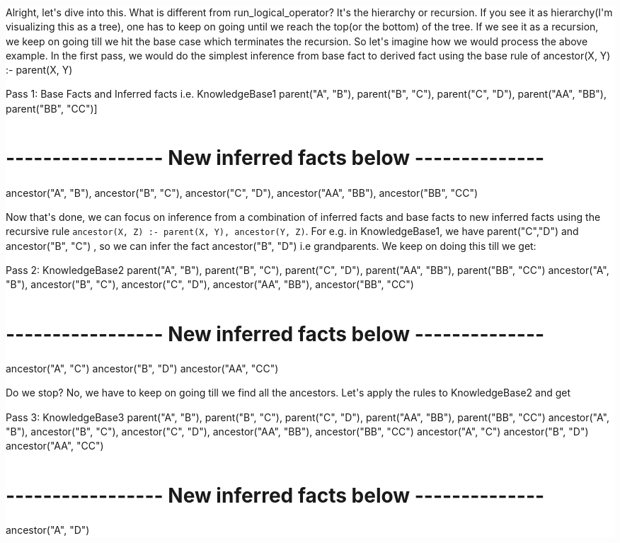 Alright, let's dive into this. What is different from run_logical_operator? It's the hierarchy or recursion. If you see it as hierarchy(I'm visualizing this as a tree), one has to keep on going until we reach the top(or the bottom) of the tree. If we see it as a recursion, we keep on going till we hit the base case which terminates the recursion. So let's imagine how we would process the above example. In the first pass, we would do the simplest inference from base fact to derived fact using the base rule of ancestor(X, Y) :- parent(X, Y) 


Pass 1: Base Facts and Inferred facts i.e. KnowledgeBase1
parent("A", "B"), 
parent("B", "C"), 
parent("C", "D"), 
parent("AA", "BB"),
parent("BB", "CC")]
# ----------------- New inferred facts below --------------
ancestor("A", "B"), 
ancestor("B", "C"), 
ancestor("C", "D"), 
ancestor("AA", "BB"),
ancestor("BB", "CC")

Now that's done, we can focus on inference from a combination of inferred facts and base facts to new inferred facts using the recursive rule `ancestor(X, Z) :- parent(X, Y), ancestor(Y, Z)`. For e.g. in KnowledgeBase1, we have parent("C","D") and ancestor("B", "C") , so we can infer the fact ancestor("B", "D") i.e grandparents. We keep on doing this till we get:

Pass 2: KnowledgeBase2
parent("A", "B"), 
parent("B", "C"), 
parent("C", "D"), 
parent("AA", "BB"),
parent("BB", "CC")
ancestor("A", "B"), 
ancestor("B", "C"), 
ancestor("C", "D"), 
ancestor("AA", "BB"),
ancestor("BB", "CC")
# ----------------- New inferred facts below --------------
ancestor("A", "C")
ancestor("B", "D")
ancestor("AA", "CC")

Do we stop? No, we have to keep on going till we find all the ancestors. Let's apply the rules to KnowledgeBase2 and get

Pass 3: KnowledgeBase3
parent("A", "B"), 
parent("B", "C"), 
parent("C", "D"), 
parent("AA", "BB"),
parent("BB", "CC")
ancestor("A", "B"), 
ancestor("B", "C"), 
ancestor("C", "D"), 
ancestor("AA", "BB"),
ancestor("BB", "CC")
ancestor("A", "C")
ancestor("B", "D")
ancestor("AA", "CC")
# ----------------- New inferred facts below --------------
ancestor("A", "D")
